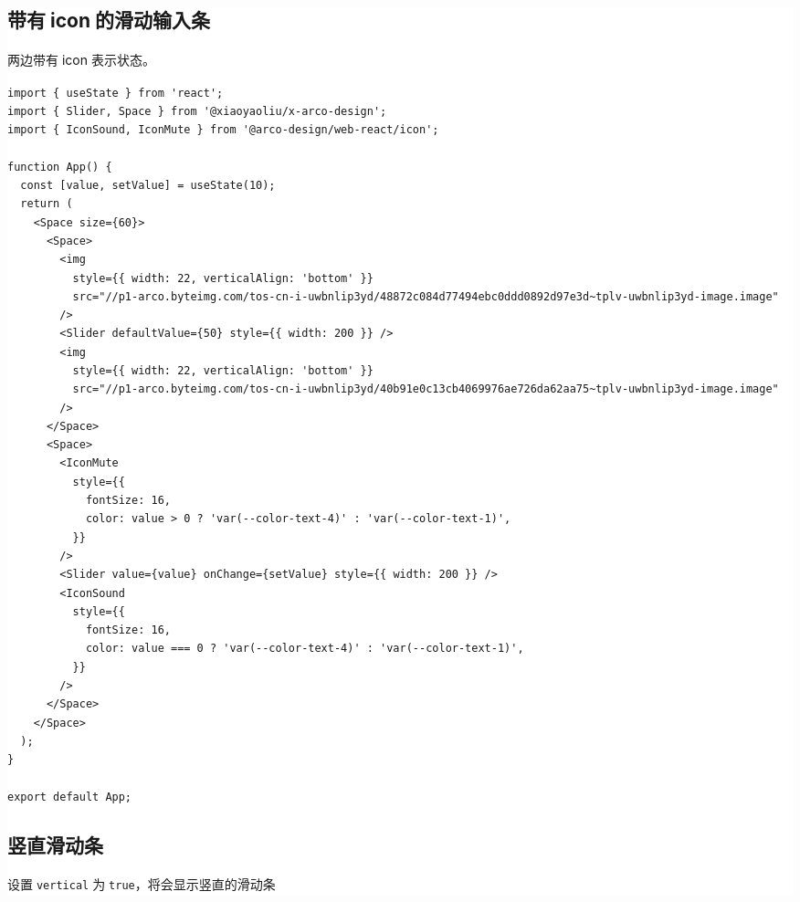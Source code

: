 ## 带有 icon 的滑动输入条

两边带有 icon 表示状态。

```tsx
import { useState } from 'react';
import { Slider, Space } from '@xiaoyaoliu/x-arco-design';
import { IconSound, IconMute } from '@arco-design/web-react/icon';

function App() {
  const [value, setValue] = useState(10);
  return (
    <Space size={60}>
      <Space>
        <img
          style={{ width: 22, verticalAlign: 'bottom' }}
          src="//p1-arco.byteimg.com/tos-cn-i-uwbnlip3yd/48872c084d77494ebc0ddd0892d97e3d~tplv-uwbnlip3yd-image.image"
        />
        <Slider defaultValue={50} style={{ width: 200 }} />
        <img
          style={{ width: 22, verticalAlign: 'bottom' }}
          src="//p1-arco.byteimg.com/tos-cn-i-uwbnlip3yd/40b91e0c13cb4069976ae726da62aa75~tplv-uwbnlip3yd-image.image"
        />
      </Space>
      <Space>
        <IconMute
          style={{
            fontSize: 16,
            color: value > 0 ? 'var(--color-text-4)' : 'var(--color-text-1)',
          }}
        />
        <Slider value={value} onChange={setValue} style={{ width: 200 }} />
        <IconSound
          style={{
            fontSize: 16,
            color: value === 0 ? 'var(--color-text-4)' : 'var(--color-text-1)',
          }}
        />
      </Space>
    </Space>
  );
}

export default App;
```

## 竖直滑动条

设置 `vertical` 为 `true`，将会显示竖直的滑动条
